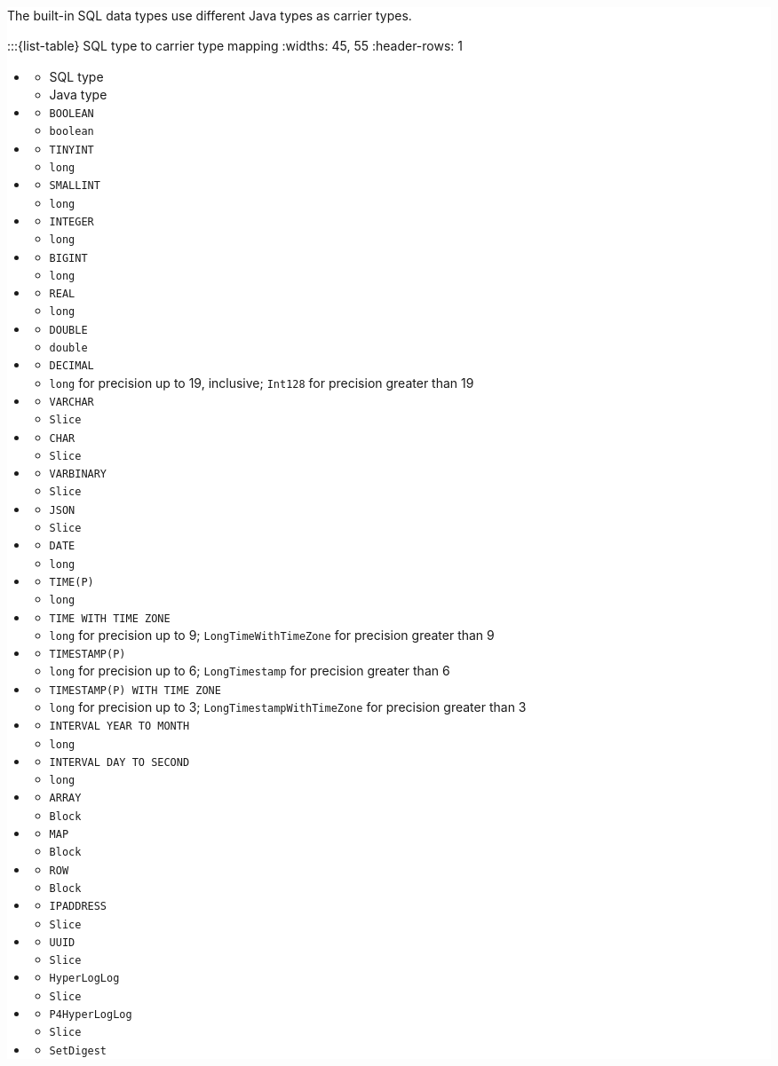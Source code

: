 The built-in SQL data types use different Java types as carrier types.

:::{list-table} SQL type to carrier type mapping
:widths: 45, 55
:header-rows: 1

* - SQL type
  - Java type
* - `BOOLEAN`
  - `boolean`
* - `TINYINT`
  - `long`
* - `SMALLINT`
  - `long`
* - `INTEGER`
  - `long`
* - `BIGINT`
  - `long`
* - `REAL`
  - `long`
* - `DOUBLE`
  - `double`
* - `DECIMAL`
  - `long` for precision up to 19, inclusive; `Int128` for precision greater
    than 19
* - `VARCHAR`
  - `Slice`
* - `CHAR`
  - `Slice`
* - `VARBINARY`
  - `Slice`
* - `JSON`
  - `Slice`
* - `DATE`
  - `long`
* - `TIME(P)`
  - `long`
* - `TIME WITH TIME ZONE`
  - `long` for precision up to 9; `LongTimeWithTimeZone` for precision greater
    than 9
* - `TIMESTAMP(P)`
  - `long` for precision up to 6; `LongTimestamp` for precision greater than 6
* - `TIMESTAMP(P) WITH TIME ZONE`
  - `long` for precision up to 3; `LongTimestampWithTimeZone` for precision
    greater than 3
* - `INTERVAL YEAR TO MONTH`
  - `long`
* - `INTERVAL DAY TO SECOND`
  - `long`
* - `ARRAY`
  - `Block`
* - `MAP`
  - `Block`
* - `ROW`
  - `Block`
* - `IPADDRESS`
  - `Slice`
* - `UUID`
  - `Slice`
* - `HyperLogLog`
  - `Slice`
* - `P4HyperLogLog`
  - `Slice`
* - `SetDigest`